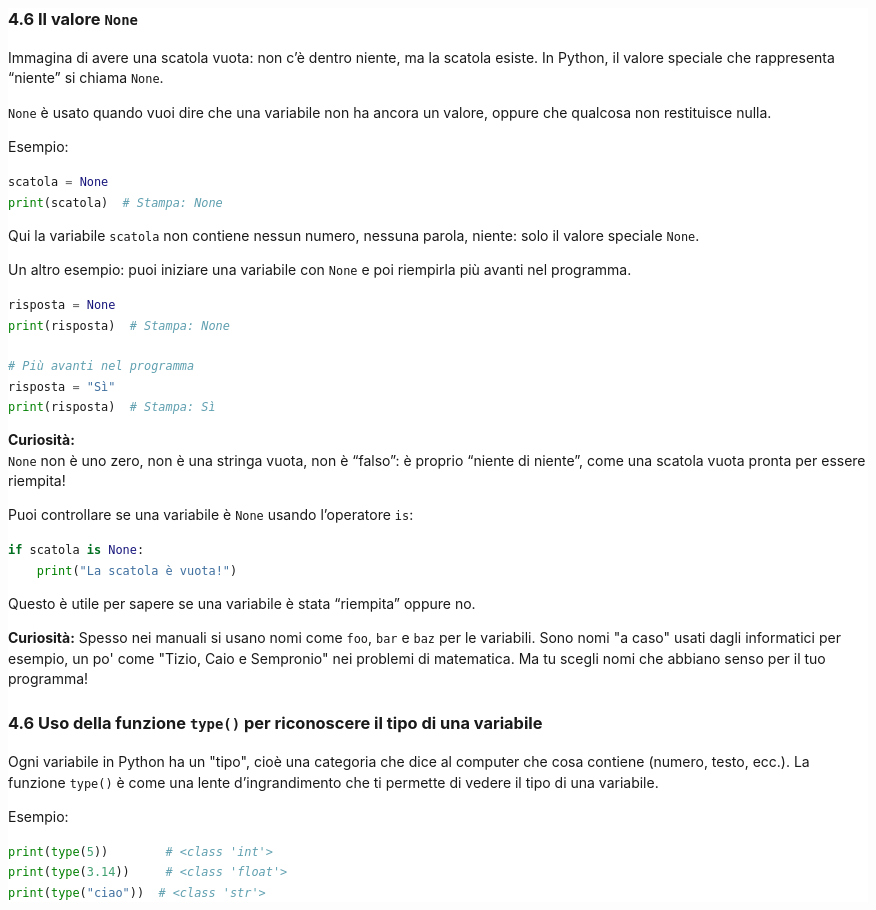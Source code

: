 ### 4.6 Il valore `None`

Immagina di avere una scatola vuota: non c’è dentro niente, ma la scatola esiste. In Python, il valore speciale che rappresenta “niente” si chiama `None`.

`None` è usato quando vuoi dire che una variabile non ha ancora un valore, oppure che qualcosa non restituisce nulla.

Esempio:

```python
scatola = None
print(scatola)  # Stampa: None
```

Qui la variabile `scatola` non contiene nessun numero, nessuna parola, niente: solo il valore speciale `None`.

Un altro esempio: puoi iniziare una variabile con `None` e poi riempirla più avanti nel programma.

```python
risposta = None
print(risposta)  # Stampa: None

# Più avanti nel programma
risposta = "Sì"
print(risposta)  # Stampa: Sì
```

**Curiosità:**  
`None` non è uno zero, non è una stringa vuota, non è “falso”: è proprio “niente di niente”, come una scatola vuota pronta per essere riempita!

Puoi controllare se una variabile è `None` usando l’operatore `is`:

```python
if scatola is None:
    print("La scatola è vuota!")
```

Questo è utile per sapere se una variabile è stata “riempita” oppure no.

**Curiosità:**
Spesso nei manuali si usano nomi come `foo`, `bar` e `baz` per le variabili. Sono nomi "a caso" usati dagli informatici per esempio, un po' come "Tizio, Caio e Sempronio" nei problemi di matematica. Ma tu scegli nomi che abbiano senso per il tuo programma!

### 4.6 **Uso della funzione `type()`** per riconoscere il tipo di una variabile

Ogni variabile in Python ha un "tipo", cioè una categoria che dice al computer che cosa contiene (numero, testo, ecc.). La funzione `type()` è come una lente d’ingrandimento che ti permette di vedere il tipo di una variabile.

Esempio:

```python
print(type(5))        # <class 'int'>
print(type(3.14))     # <class 'float'>
print(type("ciao"))  # <class 'str'>
```
